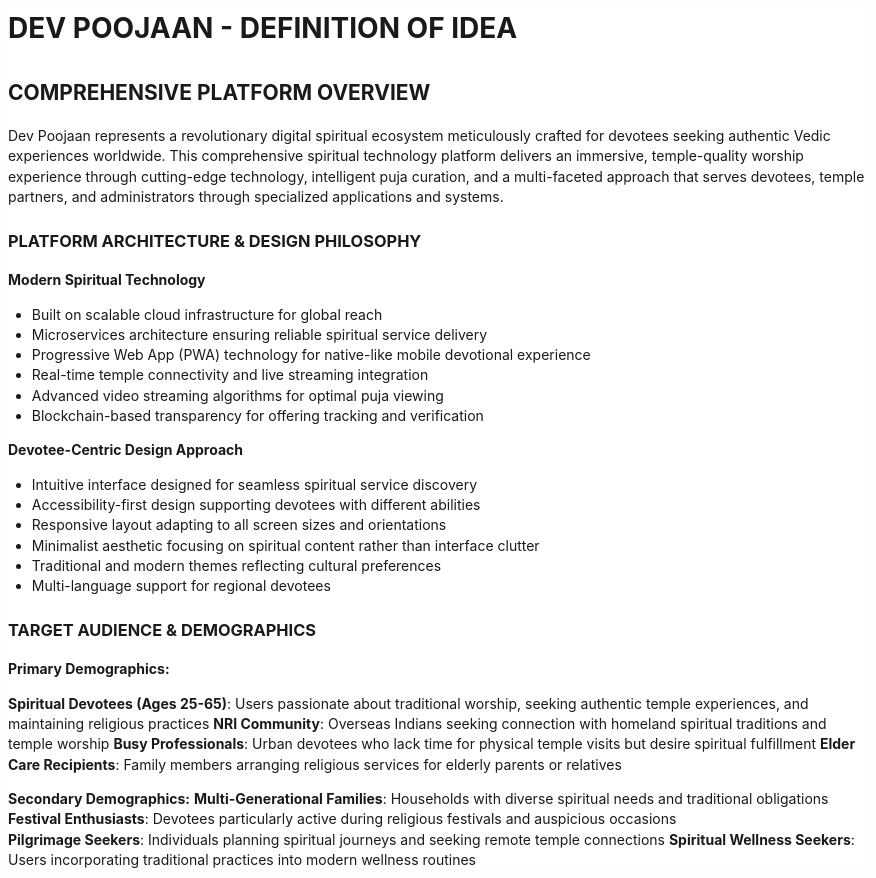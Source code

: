 # DEV POOJAAN - DEFINITION OF IDEA

## COMPREHENSIVE PLATFORM OVERVIEW

Dev Poojaan represents a revolutionary digital spiritual ecosystem meticulously crafted for devotees seeking authentic Vedic experiences worldwide. This comprehensive spiritual technology platform delivers an immersive, temple-quality worship experience through cutting-edge technology, intelligent puja curation, and a multi-faceted approach that serves devotees, temple partners, and administrators through specialized applications and systems.

### PLATFORM ARCHITECTURE & DESIGN PHILOSOPHY

**Modern Spiritual Technology**
- Built on scalable cloud infrastructure for global reach
- Microservices architecture ensuring reliable spiritual service delivery
- Progressive Web App (PWA) technology for native-like mobile devotional experience
- Real-time temple connectivity and live streaming integration
- Advanced video streaming algorithms for optimal puja viewing
- Blockchain-based transparency for offering tracking and verification

**Devotee-Centric Design Approach**
- Intuitive interface designed for seamless spiritual service discovery
- Accessibility-first design supporting devotees with different abilities
- Responsive layout adapting to all screen sizes and orientations
- Minimalist aesthetic focusing on spiritual content rather than interface clutter
- Traditional and modern themes reflecting cultural preferences
- Multi-language support for regional devotees

### TARGET AUDIENCE & DEMOGRAPHICS

**Primary Demographics:**

**Spiritual Devotees (Ages 25-65)**: Users passionate about traditional worship, seeking authentic temple experiences, and maintaining religious practices
**NRI Community**: Overseas Indians seeking connection with homeland spiritual traditions and temple worship
**Busy Professionals**: Urban devotees who lack time for physical temple visits but desire spiritual fulfillment
**Elder Care Recipients**: Family members arranging religious services for elderly parents or relatives

**Secondary Demographics:**
**Multi-Generational Families**: Households with diverse spiritual needs and traditional obligations
**Festival Enthusiasts**: Devotees particularly active during religious festivals and auspicious occasions  
**Pilgrimage Seekers**: Individuals planning spiritual journeys and seeking remote temple connections
**Spiritual Wellness Seekers**: Users incorporating traditional practices into modern wellness routines
